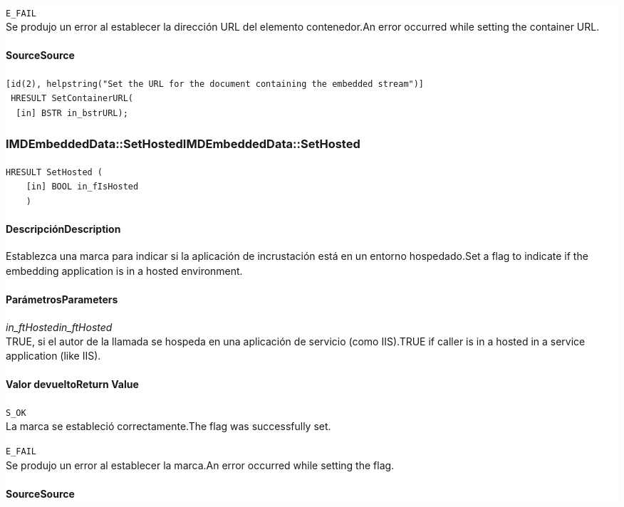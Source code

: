  `E_FAIL`  
 <span data-ttu-id="c52da-156">Se produjo un error al establecer la dirección URL del elemento contenedor.</span><span class="sxs-lookup"><span data-stu-id="c52da-156">An error occurred while setting the container URL.</span></span>  
  
#### <a name="source"></a><span data-ttu-id="c52da-157">Source</span><span class="sxs-lookup"><span data-stu-id="c52da-157">Source</span></span>  
  
```  
[id(2), helpstring("Set the URL for the document containing the embedded stream")]   
 HRESULT SetContainerURL(  
  [in] BSTR in_bstrURL);  
```  
  
### <a name="imdembeddeddatasethosted"></a><span data-ttu-id="c52da-158">IMDEmbeddedData::SetHosted</span><span class="sxs-lookup"><span data-stu-id="c52da-158">IMDEmbeddedData::SetHosted</span></span>  
  
```  
HRESULT SetHosted (  
    [in] BOOL in_fIsHosted  
    )  
```  
  
#### <a name="description"></a><span data-ttu-id="c52da-159">Descripción</span><span class="sxs-lookup"><span data-stu-id="c52da-159">Description</span></span>  
 <span data-ttu-id="c52da-160">Establezca una marca para indicar si la aplicación de incrustación está en un entorno hospedado.</span><span class="sxs-lookup"><span data-stu-id="c52da-160">Set a flag to indicate if the embedding application is in a hosted environment.</span></span>  
  
#### <a name="parameters"></a><span data-ttu-id="c52da-161">Parámetros</span><span class="sxs-lookup"><span data-stu-id="c52da-161">Parameters</span></span>  
 <span data-ttu-id="c52da-162">*in_ftHosted*</span><span class="sxs-lookup"><span data-stu-id="c52da-162">*in_ftHosted*</span></span>  
 <span data-ttu-id="c52da-163">TRUE, si el autor de la llamada se hospeda en una aplicación de servicio (como IIS).</span><span class="sxs-lookup"><span data-stu-id="c52da-163">TRUE if caller is in a hosted in a service application (like IIS).</span></span>  
  
#### <a name="return-value"></a><span data-ttu-id="c52da-164">Valor devuelto</span><span class="sxs-lookup"><span data-stu-id="c52da-164">Return Value</span></span>  
 `S_OK`  
 <span data-ttu-id="c52da-165">La marca se estableció correctamente.</span><span class="sxs-lookup"><span data-stu-id="c52da-165">The flag was successfully set.</span></span>  
  
 `E_FAIL`  
 <span data-ttu-id="c52da-166">Se produjo un error al establecer la marca.</span><span class="sxs-lookup"><span data-stu-id="c52da-166">An error occurred while setting the flag.</span></span>  
  
#### <a name="source"></a><span data-ttu-id="c52da-167">Source</span><span class="sxs-lookup"><span data-stu-id="c52da-167">Source</span></span>  
  